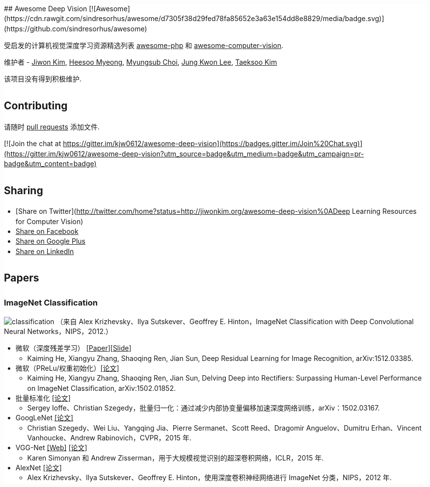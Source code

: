 <div class="github-widget" data-repo="kjw0612/awesome-deep-vision"></div>
## Awesome Deep Vision [![Awesome](https://cdn.rawgit.com/sindresorhus/awesome/d7305f38d29fed78fa85652e3a63e154dd8e8829/media/badge.svg)](https://github.com/sindresorhus/awesome)

受启发的计算机视觉深度学习资源精选列表 [awesome-php](https://github.com/ziadoz/awesome-php) 和 [awesome-computer-vision](https://github.com/jbhuang0604/awesome-computer-vision).

维护者 - [Jiwon Kim](https://github.com/kjw0612), [Heesoo Myeong](https://github.com/hmyeong), [Myungsub Choi](https://github.com/myungsub), [Jung Kwon Lee](https://github.com/deruci), [Taeksoo Kim](https://github.com/jazzsaxmafia)

该项目没有得到积极维护. 

## Contributing
请随时 [pull requests](https://github.com/kjw0612/awesome-deep-vision/pulls) 添加文件.

[![Join the chat at https://gitter.im/kjw0612/awesome-deep-vision](https://badges.gitter.im/Join%20Chat.svg)](https://gitter.im/kjw0612/awesome-deep-vision?utm_source=badge&utm_medium=badge&utm_campaign=pr-badge&utm_content=badge)

## Sharing
+ [Share on Twitter](http://twitter.com/home?status=http://jiwonkim.org/awesome-deep-vision%0ADeep Learning Resources for Computer Vision)
+ [Share on Facebook](http://www.facebook.com/sharer/sharer.php?u=https://jiwonkim.org/awesome-deep-vision)
+ [Share on Google Plus](http://plus.google.com/share?url=https://jiwonkim.org/awesome-deep-vision)
+ [Share on LinkedIn](http://www.linkedin.com/shareArticle?mini=true&url=https://jiwonkim.org/awesome-deep-vision&title=Awesome%20Deep%20Vision&summary=&source=)


## Papers

### ImageNet Classification
![classification](https://cloud.githubusercontent.com/assets/5226447/8451949/327b9566-2022-11e5-8b34-53b4a64c13ad.PNG)
（来自 Alex Krizhevsky、Ilya Sutskever、Geoffrey E. Hinton，ImageNet Classification with Deep Convolutional Neural Networks，NIPS，2012.）
* 微软（深度残差学习） [[Paper](http://arxiv.org/pdf/1512.03385v1.pdf)][[Slide](http://image-net.org/challenges/talks/ilsvrc2015_deep_residual_learning_kaiminghe.pdf)]
  * Kaiming He, Xiangyu Zhang, Shaoqing Ren, Jian Sun, Deep Residual Learning for Image Recognition, arXiv:1512.03385.
* 微软（PReLu/权重初始化）[[论文]](http://arxiv.org/pdf/1502.01852)
  * Kaiming He, Xiangyu Zhang, Shaoqing Ren, Jian Sun, Delving Deep into Rectifiers: Surpassing Human-Level Performance on ImageNet Classification, arXiv:1502.01852.
* 批量标准化 [[论文]](http://arxiv.org/pdf/1502.03167)
  * Sergey Ioffe、Christian Szegedy，批量归一化：通过减少内部协变量偏移加速深度网络训练，arXiv：1502.03167.
* GoogLeNet [[论文]](http://arxiv.org/pdf/1409.4842)
  * Christian Szegedy、Wei Liu、Yangqing Jia、Pierre Sermanet、Scott Reed、Dragomir Anguelov、Dumitru Erhan、Vincent Vanhoucke、Andrew Rabinovich，CVPR，2015 年.
* VGG-Net [[Web]](http://www.robots.ox.ac.uk/~vgg/research/very_deep/) [[论文]](http://arxiv.org/pdf/1409.1556)
  * Karen Simonyan 和 Andrew Zisserman，用于大规模视觉识别的超深卷积网络，ICLR，2015 年.
* AlexNet [[论文]](http://papers.nips.cc/book/advances-in-neural-information-processing-systems-25-2012)
  * Alex Krizhevsky、Ilya Sutskever、Geoffrey E. Hinton，使用深度卷积神经网络进行 ImageNet 分类，NIPS，2012 年.

